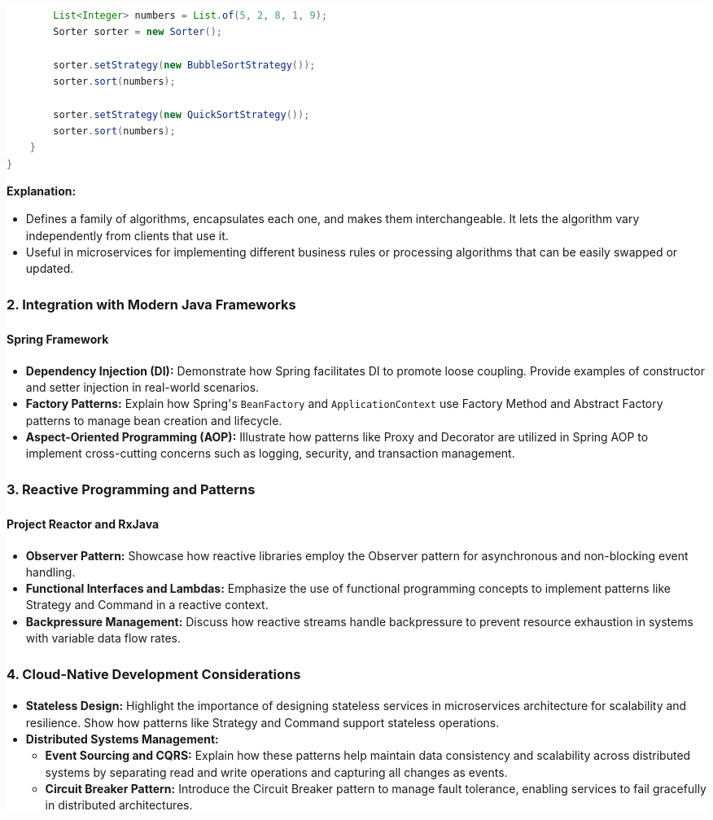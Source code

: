 ```java
        List<Integer> numbers = List.of(5, 2, 8, 1, 9);
        Sorter sorter = new Sorter();

        sorter.setStrategy(new BubbleSortStrategy());
        sorter.sort(numbers);

        sorter.setStrategy(new QuickSortStrategy());
        sorter.sort(numbers);
    }
}
```

**Explanation:**
- Defines a family of algorithms, encapsulates each one, and makes them interchangeable. It lets the algorithm vary independently from clients that use it.
- Useful in microservices for implementing different business rules or processing algorithms that can be easily swapped or updated.

### 2. Integration with Modern Java Frameworks

#### Spring Framework

- **Dependency Injection (DI):** Demonstrate how Spring facilitates DI to promote loose coupling. Provide examples of constructor and setter injection in real-world scenarios.
- **Factory Patterns:** Explain how Spring's `BeanFactory` and `ApplicationContext` use Factory Method and Abstract Factory patterns to manage bean creation and lifecycle.
- **Aspect-Oriented Programming (AOP):** Illustrate how patterns like Proxy and Decorator are utilized in Spring AOP to implement cross-cutting concerns such as logging, security, and transaction management.

### 3. Reactive Programming and Patterns

#### Project Reactor and RxJava

- **Observer Pattern:** Showcase how reactive libraries employ the Observer pattern for asynchronous and non-blocking event handling.
- **Functional Interfaces and Lambdas:** Emphasize the use of functional programming concepts to implement patterns like Strategy and Command in a reactive context.
- **Backpressure Management:** Discuss how reactive streams handle backpressure to prevent resource exhaustion in systems with variable data flow rates.

### 4. Cloud-Native Development Considerations

- **Stateless Design:** Highlight the importance of designing stateless services in microservices architecture for scalability and resilience. Show how patterns like Strategy and Command support stateless operations.
- **Distributed Systems Management:**
  - **Event Sourcing and CQRS:** Explain how these patterns help maintain data consistency and scalability across distributed systems by separating read and write operations and capturing all changes as events.
  - **Circuit Breaker Pattern:** Introduce the Circuit Breaker pattern to manage fault tolerance, enabling services to fail gracefully in distributed architectures.
